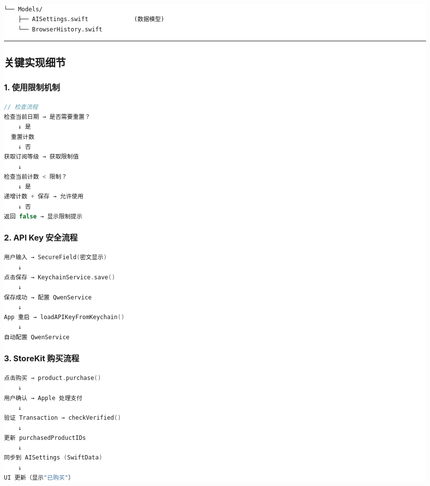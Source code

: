```
└── Models/
    ├── AISettings.swift             (数据模型)
    └── BrowserHistory.swift
```

---

## 关键实现细节

### 1. 使用限制机制
```swift
// 检查流程
检查当前日期 → 是否需要重置？
    ↓ 是
  重置计数
    ↓ 否
获取订阅等级 → 获取限制值
    ↓
检查当前计数 < 限制？
    ↓ 是
递增计数 + 保存 → 允许使用
    ↓ 否
返回 false → 显示限制提示
```

### 2. API Key 安全流程
```swift
用户输入 → SecureField(密文显示)
    ↓
点击保存 → KeychainService.save()
    ↓
保存成功 → 配置 QwenService
    ↓
App 重启 → loadAPIKeyFromKeychain()
    ↓
自动配置 QwenService
```

### 3. StoreKit 购买流程
```swift
点击购买 → product.purchase()
    ↓
用户确认 → Apple 处理支付
    ↓
验证 Transaction → checkVerified()
    ↓
更新 purchasedProductIDs
    ↓
同步到 AISettings (SwiftData)
    ↓
UI 更新（显示"已购买"）
```
